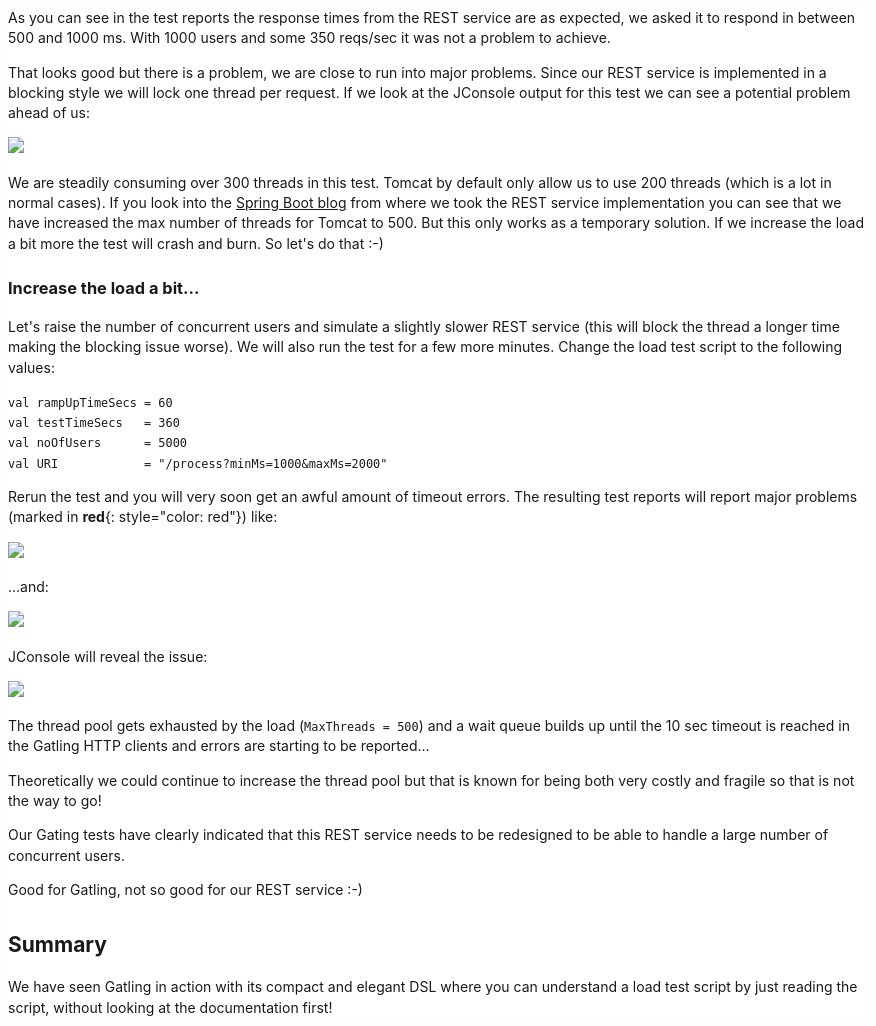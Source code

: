 As you can see in the test reports the response times from the REST service are as expected, we asked it to respond in between 500 and 1000 ms. With 1000 users and some 350 reqs/sec it was not a problem to achieve.

That looks good but there is a problem, we are close to run into major problems. Since our REST service is implemented in a blocking style we will lock one thread per request. If we look at the JConsole output for this test we can see a potential problem ahead of us:

![](/assets/blogg/a-first-look-at-gatling-a-dsl-based-load-test-tool/gatling-jconsole.png)

We are steadily consuming over 300 threads in this test. Tomcat by default only allow us to use 200 threads (which is a lot in normal cases). If you look into the [Spring Boot blog](http://blog.callistaenterprise.se/2014/04/15/a-first-look-at-spring-boot/) from where we took the REST service implementation you can see that we have increased the max number of threads for Tomcat to 500. But this only works as a temporary solution. If we increase the load a bit more the test will crash and burn. So let's do that :-)

### Increase the load a bit...
Let's raise the number of concurrent users and simulate a slightly slower REST service (this will block the thread a longer time making the blocking issue worse). We will also run the test for a few more minutes. Change the load test script to the following values:

~~~
val rampUpTimeSecs = 60
val testTimeSecs   = 360
val noOfUsers      = 5000
val URI            = "/process?minMs=1000&maxMs=2000"
~~~

Rerun the test and you will very soon get an awful amount of timeout errors. The resulting test reports will report major problems (marked in **red**{: style="color: red"}) like:

![](/assets/blogg/a-first-look-at-gatling-a-dsl-based-load-test-tool/c10k-3-blocking-io-fails.png)

...and:

![](/assets/blogg/a-first-look-at-gatling-a-dsl-based-load-test-tool/c10k-3-blocking-io-fatal-response-times.png)

JConsole will reveal the issue:

![](/assets/blogg/a-first-look-at-gatling-a-dsl-based-load-test-tool/c10k-3-blocking-io-fails-JConsole.png)

The thread pool gets exhausted by the load (`MaxThreads = 500`) and a wait queue builds up until the 10 sec timeout is reached in the Gatling HTTP clients and errors are starting to be reported...

Theoretically we could continue to increase the thread pool but that is known for being both very costly and fragile so that is not the way to go!

Our Gating tests have clearly indicated that this REST service needs to be redesigned to be able to handle a large number of concurrent users.

Good for Gatling, not so good for our REST service :-)

## Summary
We have seen Gatling in action with its compact and elegant DSL where you can understand a load test script by just reading the script, without looking at the documentation first!
